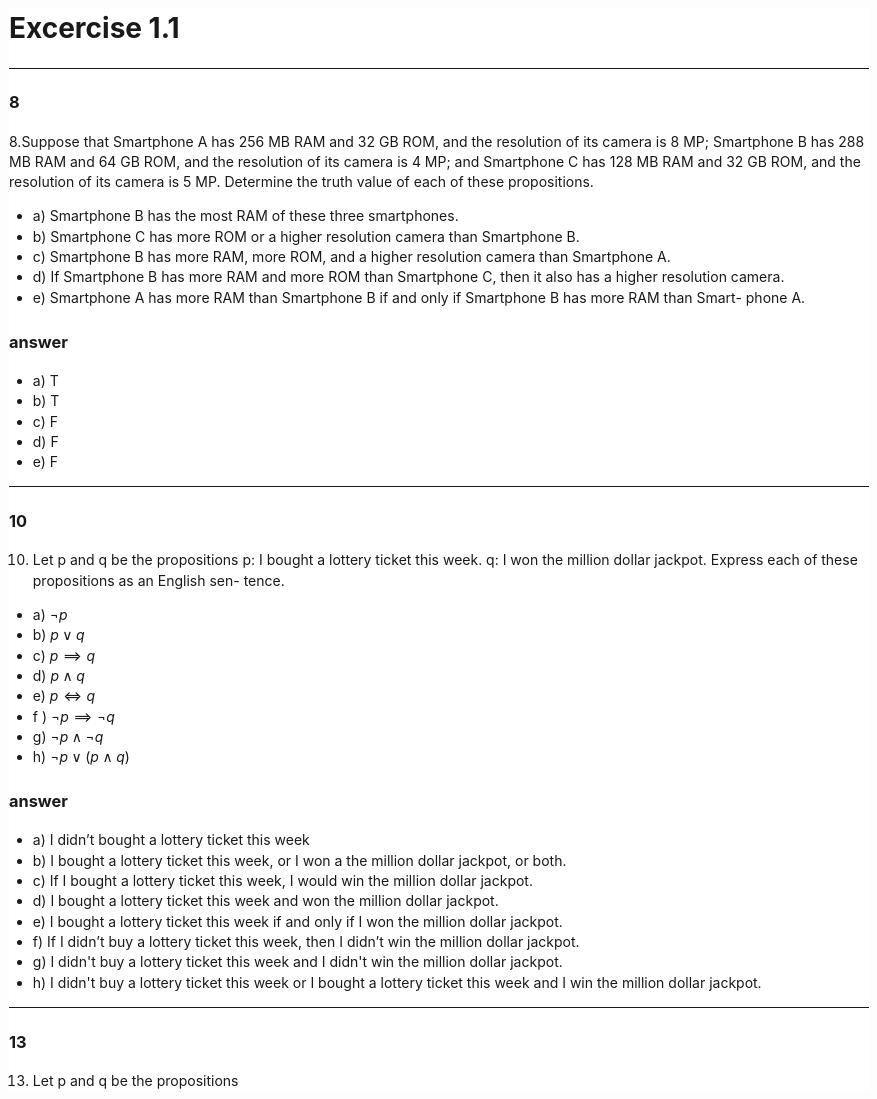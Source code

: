 # Excercise 1.1
---
### 8
8.Suppose that Smartphone A has 256 MB RAM and
32 GB ROM, and the resolution of its camera is 8 MP;
Smartphone B has 288 MB RAM and 64 GB ROM, and
the resolution of its camera is 4 MP; and Smartphone C
has 128 MB RAM and 32 GB ROM, and the resolution
of its camera is 5 MP. Determine the truth value of each
of these propositions.
- a) Smartphone B has the most RAM of these three
smartphones.
- b) Smartphone C has more ROM or a higher resolution
camera than Smartphone B.
- c) Smartphone B has more RAM, more ROM, and a
higher resolution camera than Smartphone A.
- d) If Smartphone B has more RAM and more ROM than
Smartphone C, then it also has a higher resolution
camera.
- e) Smartphone A has more RAM than Smartphone B if
and only if Smartphone B has more RAM than Smart-
phone A.

### answer
- a) T
- b) T
- c) F
- d) F
- e) F

---
### 10
10. Let p and q be the propositions
p: I bought a lottery ticket this week.
q: I won the million dollar jackpot.
Express each of these propositions as an English sen-
tence.
- a) $\neg p$ 
- b) $p \lor q$ 
- c) $p \implies q$
- d) $p \land q$ 
- e) $p \iff q$ 
- f ) $\neg p \implies \neg q$
- g) $\neg p \land \neg q$ 
- h) $\neg p \lor (p \land q)$

### answer
- a) I didn’t bought a lottery ticket this week
- b) I bought a lottery ticket this week, or I won a the million dollar jackpot, or both.
- c) If I bought a lottery ticket this week, I would win the million dollar jackpot.
- d) I bought a lottery ticket this week and won the million dollar jackpot.
- e) I bought a lottery ticket this week if and only if I won the million dollar jackpot.
- f) If I didn’t buy a lottery ticket this week, then I didn’t win the million dollar jackpot.
- g) I didn't buy a lottery ticket this week and I didn't win the million dollar jackpot.
- h) I didn't buy a lottery ticket this week or I  bought a lottery ticket this week and I win the million dollar jackpot.
---
### 13
13. Let p and q be the propositions